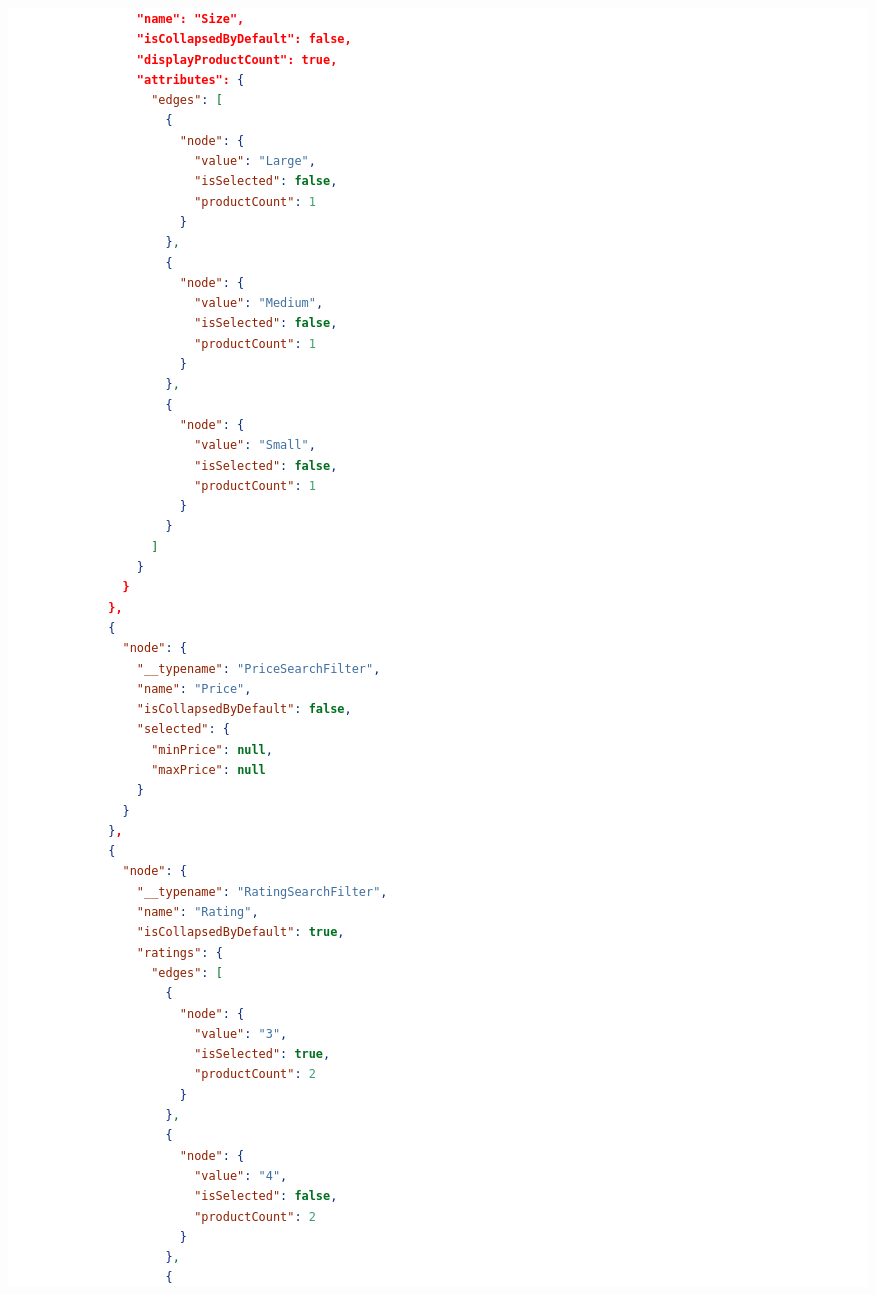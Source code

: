 ```JSON title="Example" lineNumbers
                  "name": "Size",
                  "isCollapsedByDefault": false,
                  "displayProductCount": true,
                  "attributes": {
                    "edges": [
                      {
                        "node": {
                          "value": "Large",
                          "isSelected": false,
                          "productCount": 1
                        }
                      },
                      {
                        "node": {
                          "value": "Medium",
                          "isSelected": false,
                          "productCount": 1
                        }
                      },
                      {
                        "node": {
                          "value": "Small",
                          "isSelected": false,
                          "productCount": 1
                        }
                      }
                    ]
                  }
                }
              },
              {
                "node": {
                  "__typename": "PriceSearchFilter",
                  "name": "Price",
                  "isCollapsedByDefault": false,
                  "selected": {
                    "minPrice": null,
                    "maxPrice": null
                  }
                }
              },
              {
                "node": {
                  "__typename": "RatingSearchFilter",
                  "name": "Rating",
                  "isCollapsedByDefault": true,
                  "ratings": {
                    "edges": [
                      {
                        "node": {
                          "value": "3",
                          "isSelected": true,
                          "productCount": 2
                        }
                      },
                      {
                        "node": {
                          "value": "4",
                          "isSelected": false,
                          "productCount": 2
                        }
                      },
                      {
```